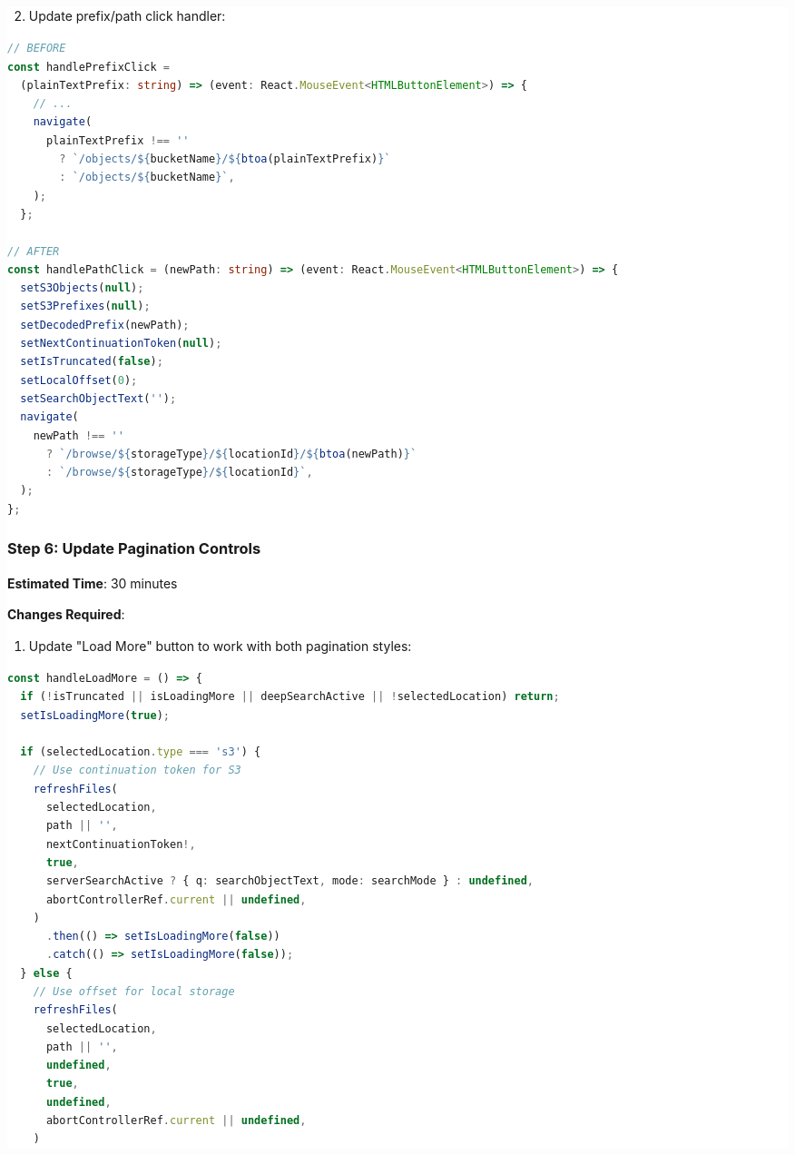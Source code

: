 2. Update prefix/path click handler:

```typescript
// BEFORE
const handlePrefixClick =
  (plainTextPrefix: string) => (event: React.MouseEvent<HTMLButtonElement>) => {
    // ...
    navigate(
      plainTextPrefix !== ''
        ? `/objects/${bucketName}/${btoa(plainTextPrefix)}`
        : `/objects/${bucketName}`,
    );
  };

// AFTER
const handlePathClick = (newPath: string) => (event: React.MouseEvent<HTMLButtonElement>) => {
  setS3Objects(null);
  setS3Prefixes(null);
  setDecodedPrefix(newPath);
  setNextContinuationToken(null);
  setIsTruncated(false);
  setLocalOffset(0);
  setSearchObjectText('');
  navigate(
    newPath !== ''
      ? `/browse/${storageType}/${locationId}/${btoa(newPath)}`
      : `/browse/${storageType}/${locationId}`,
  );
};
```

### Step 6: Update Pagination Controls

**Estimated Time**: 30 minutes

**Changes Required**:

1. Update "Load More" button to work with both pagination styles:

```typescript
const handleLoadMore = () => {
  if (!isTruncated || isLoadingMore || deepSearchActive || !selectedLocation) return;
  setIsLoadingMore(true);

  if (selectedLocation.type === 's3') {
    // Use continuation token for S3
    refreshFiles(
      selectedLocation,
      path || '',
      nextContinuationToken!,
      true,
      serverSearchActive ? { q: searchObjectText, mode: searchMode } : undefined,
      abortControllerRef.current || undefined,
    )
      .then(() => setIsLoadingMore(false))
      .catch(() => setIsLoadingMore(false));
  } else {
    // Use offset for local storage
    refreshFiles(
      selectedLocation,
      path || '',
      undefined,
      true,
      undefined,
      abortControllerRef.current || undefined,
    )
```